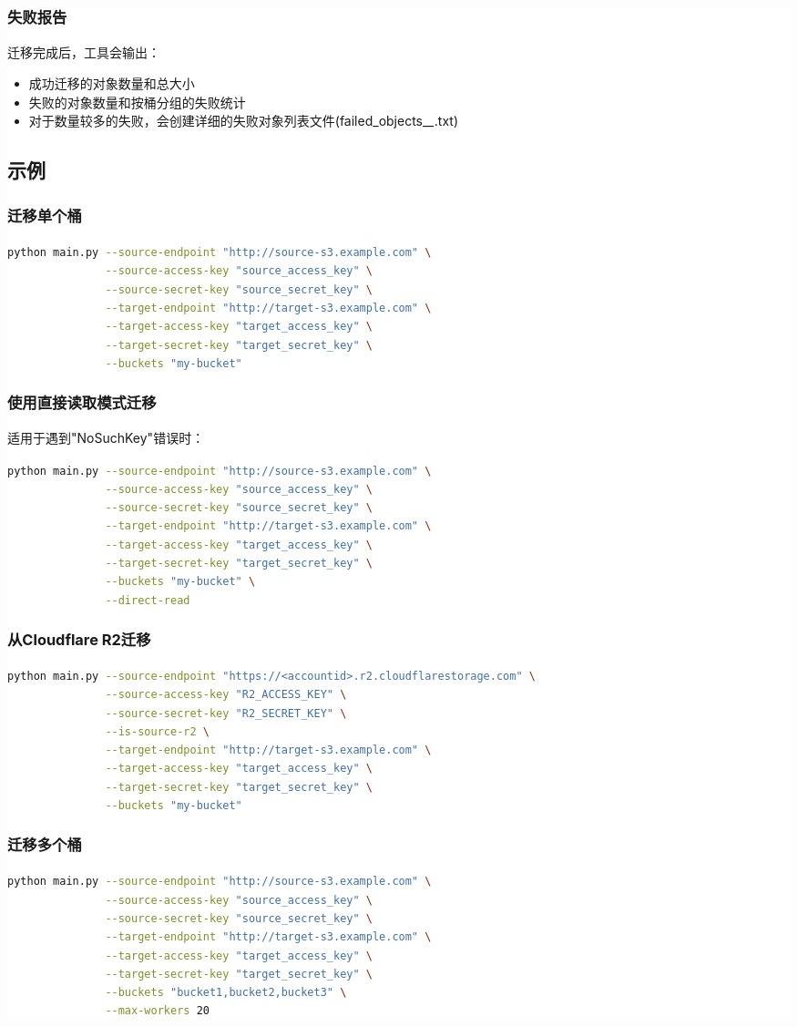 ### 失败报告

迁移完成后，工具会输出：
- 成功迁移的对象数量和总大小
- 失败的对象数量和按桶分组的失败统计
- 对于数量较多的失败，会创建详细的失败对象列表文件(failed_objects_*_*.txt)

## 示例

### 迁移单个桶

```bash
python main.py --source-endpoint "http://source-s3.example.com" \
               --source-access-key "source_access_key" \
               --source-secret-key "source_secret_key" \
               --target-endpoint "http://target-s3.example.com" \
               --target-access-key "target_access_key" \
               --target-secret-key "target_secret_key" \
               --buckets "my-bucket"
```

### 使用直接读取模式迁移

适用于遇到"NoSuchKey"错误时：

```bash
python main.py --source-endpoint "http://source-s3.example.com" \
               --source-access-key "source_access_key" \
               --source-secret-key "source_secret_key" \
               --target-endpoint "http://target-s3.example.com" \
               --target-access-key "target_access_key" \
               --target-secret-key "target_secret_key" \
               --buckets "my-bucket" \
               --direct-read
```

### 从Cloudflare R2迁移

```bash
python main.py --source-endpoint "https://<accountid>.r2.cloudflarestorage.com" \
               --source-access-key "R2_ACCESS_KEY" \
               --source-secret-key "R2_SECRET_KEY" \
               --is-source-r2 \
               --target-endpoint "http://target-s3.example.com" \
               --target-access-key "target_access_key" \
               --target-secret-key "target_secret_key" \
               --buckets "my-bucket"
```

### 迁移多个桶

```bash
python main.py --source-endpoint "http://source-s3.example.com" \
               --source-access-key "source_access_key" \
               --source-secret-key "source_secret_key" \
               --target-endpoint "http://target-s3.example.com" \
               --target-access-key "target_access_key" \
               --target-secret-key "target_secret_key" \
               --buckets "bucket1,bucket2,bucket3" \
               --max-workers 20
```
